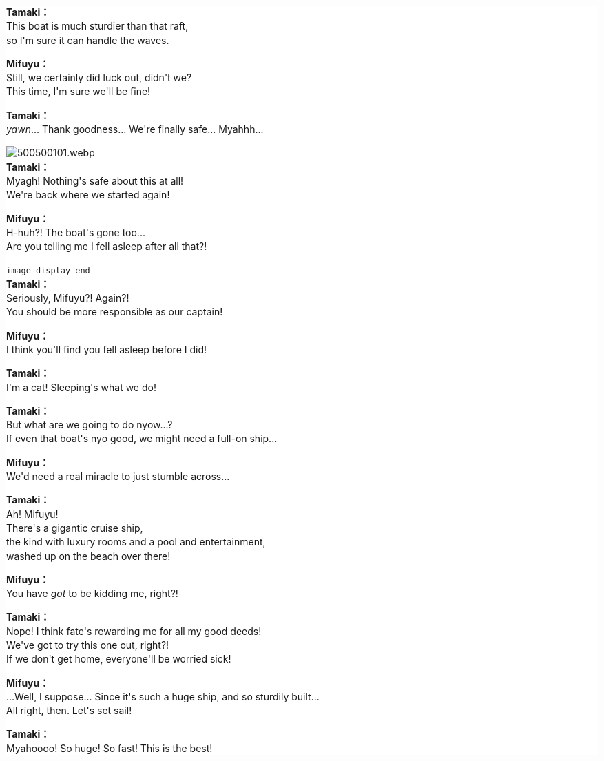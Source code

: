 **Tamaki：**  
This boat is much sturdier than that raft,  
so I'm sure it can handle the waves.  
  
**Mifuyu：**  
Still, we certainly did luck out, didn't we?  
This time, I'm sure we'll be fine!  
  
**Tamaki：**  
*yawn*... Thank goodness... We're finally safe... Myahhh...  
  
![500500101.webp](https://redive.estertion.win/card/story/500500101.webp)  
**Tamaki：**  
Myagh! Nothing's safe about this at all!  
We're back where we started again!  
  
**Mifuyu：**  
H-huh?! The boat's gone too...  
Are you telling me I fell asleep after all that?!  
  
`image display end`  
**Tamaki：**  
Seriously, Mifuyu?! Again?!  
You should be more responsible as our captain!  
  
**Mifuyu：**  
I think you'll find you fell asleep before I did!  
  
**Tamaki：**  
I'm a cat! Sleeping's what we do!  
  
**Tamaki：**  
But what are we going to do nyow...?  
If even that boat's nyo good, we might need a full-on ship...  
  
**Mifuyu：**  
We'd need a real miracle to just stumble across...  
  
**Tamaki：**  
Ah! Mifuyu!  
 There's a gigantic cruise ship,  
the kind with luxury rooms and a pool and entertainment,  
washed up on the beach over there!  
  
**Mifuyu：**  
You have *got* to be kidding me, right?!  
  
**Tamaki：**  
Nope! I think fate's rewarding me for all my good deeds!  
We've got to try this one out, right?!  
If we don't get home, everyone'll be worried sick!  
  
**Mifuyu：**  
...Well, I suppose... Since it's such a huge ship, and so sturdily built...  
All right, then. Let's set sail!  
  
**Tamaki：**  
Myahoooo! So huge! So fast! This is the best!  
  